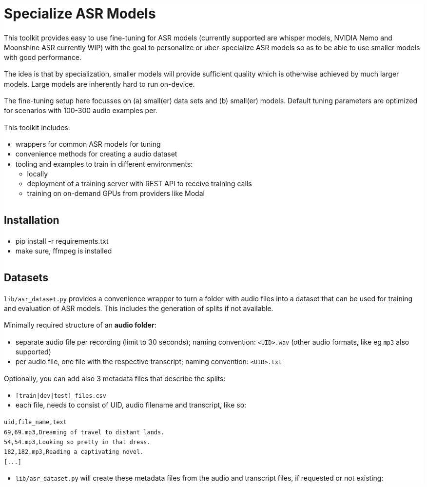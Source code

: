 # Specialize ASR Models

This toolkit provides easy to use fine-tuning for ASR models (currently supported are whisper models, NVIDIA Nemo and Moonshine ASR currently WIP) with the goal to personalize or uber-specialize ASR models so as to be able to use smaller models with good performance.

The idea is that by specialization, smaller models will provide sufficient quality which is otherwise achieved by much larger models. Large models are inherently hard to run on-device.

The fine-tuning setup here focusses on (a) small(er) data sets and (b) small(er) models. Default tuning parameters are optimized for scenarios with 100-300 audio examples per.

This toolkit includes:

* wrappers for common ASR models for tuning
* convenience methods for creating a audio dataset
* tooling and examples to train in different environments:
   * locally
   * deployment of a training server with REST API to receive training calls
   * training on on-demand GPUs from providers like Modal


## Installation

* pip install -r requirements.txt
* make sure, ffmpeg is installed

## Datasets

`lib/asr_dataset.py` provides a convenience wrapper to turn a folder with audio files into a dataset that can be used for training and evaluation of ASR models. This includes the generation of splits if not available.

Minimally required structure of an **audio folder**:

* separate audio file per recording (limit to 30 seconds); naming convention: `<UID>.wav` (other audio formats, like eg `mp3` also supported)
* per audio file, one file with the respective transcript; naming convention: `<UID>.txt`

Optionally, you can add also 3 metadata files that describe the splits:

* `[train|dev|test]_files.csv`
* each file, needs to consist of UID, audio filename and transcript, like so:

```
uid,file_name,text
69,69.mp3,Dreaming of travel to distant lands.
54,54.mp3,Looking so pretty in that dress.
182,182.mp3,Reading a captivating novel.
[...]
```

* `lib/asr_dataset.py` will create these metadata files from the audio and transcript files, if requested or not existing:
